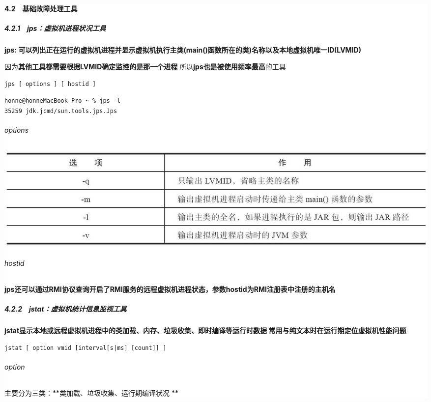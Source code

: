 #### 4.2　基础故障处理工具

##### 4.2.1　jps：虚拟机进程状况工具

**jps: 可以列出正在运行的虚拟机进程并显示虚拟机执行主类(main()函数所在的类)名称以及本地虚拟机唯一ID(LVMID)** 

因为**其他工具都需要根据LVMID确定监控的是那一个进程** 所以**jps也是被使用频率最高**的工具

```shell
jps [ options ] [ hostid ]
```

```shell
honne@honneMacBook-Pro ~ % jps -l
35259 jdk.jcmd/sun.tools.jps.Jps
```

###### options

![jps](./asset/jps.png)

###### hostid

**jps还可以通过RMI协议查询开启了RMI服务的远程虚拟机进程状态，参数hostid为RMI注册表中注册的主机名**

##### 4.2.2　jstat：虚拟机统计信息监视工具

**jstat显示本地或远程虚拟机进程中的类加载、内存、垃圾收集、即时编译等运行时数据 常用与纯文本时在运行期定位虚拟机性能问题**

```
jstat [ option vmid [interval[s|ms] [count]] ]
```

###### option

主要分为三类：**类加载、垃圾收集、运行期编译状况 **

